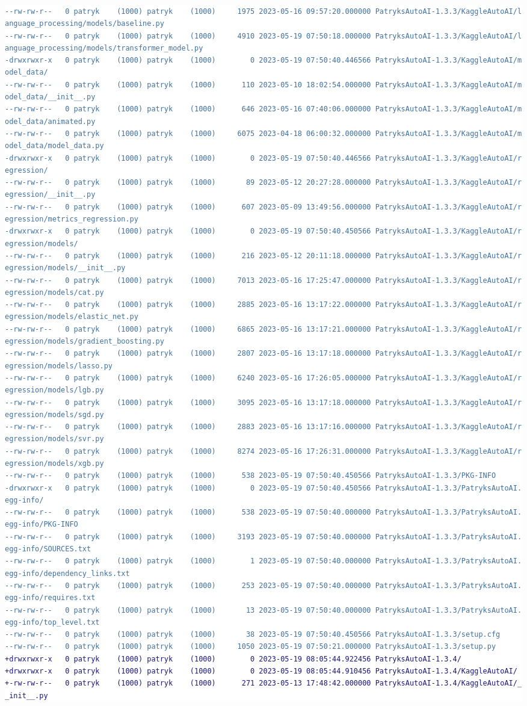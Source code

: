 ```diff
--rw-rw-r--   0 patryk    (1000) patryk    (1000)     1975 2023-05-16 09:57:20.000000 PatryksAutoAI-1.3.3/KaggleAutoAI/language_processing/models/baseline.py
--rw-rw-r--   0 patryk    (1000) patryk    (1000)     4910 2023-05-19 07:50:18.000000 PatryksAutoAI-1.3.3/KaggleAutoAI/language_processing/models/transformer_model.py
-drwxrwxr-x   0 patryk    (1000) patryk    (1000)        0 2023-05-19 07:50:40.446566 PatryksAutoAI-1.3.3/KaggleAutoAI/model_data/
--rw-rw-r--   0 patryk    (1000) patryk    (1000)      110 2023-05-10 18:02:54.000000 PatryksAutoAI-1.3.3/KaggleAutoAI/model_data/__init__.py
--rw-rw-r--   0 patryk    (1000) patryk    (1000)      646 2023-05-16 07:40:06.000000 PatryksAutoAI-1.3.3/KaggleAutoAI/model_data/animated.py
--rw-rw-r--   0 patryk    (1000) patryk    (1000)     6075 2023-04-18 06:00:32.000000 PatryksAutoAI-1.3.3/KaggleAutoAI/model_data/model_data.py
-drwxrwxr-x   0 patryk    (1000) patryk    (1000)        0 2023-05-19 07:50:40.446566 PatryksAutoAI-1.3.3/KaggleAutoAI/regression/
--rw-rw-r--   0 patryk    (1000) patryk    (1000)       89 2023-05-12 20:27:28.000000 PatryksAutoAI-1.3.3/KaggleAutoAI/regression/__init__.py
--rw-rw-r--   0 patryk    (1000) patryk    (1000)      607 2023-05-09 13:49:56.000000 PatryksAutoAI-1.3.3/KaggleAutoAI/regression/metrics_regression.py
-drwxrwxr-x   0 patryk    (1000) patryk    (1000)        0 2023-05-19 07:50:40.450566 PatryksAutoAI-1.3.3/KaggleAutoAI/regression/models/
--rw-rw-r--   0 patryk    (1000) patryk    (1000)      216 2023-05-12 20:11:18.000000 PatryksAutoAI-1.3.3/KaggleAutoAI/regression/models/__init__.py
--rw-rw-r--   0 patryk    (1000) patryk    (1000)     7013 2023-05-16 17:25:47.000000 PatryksAutoAI-1.3.3/KaggleAutoAI/regression/models/cat.py
--rw-rw-r--   0 patryk    (1000) patryk    (1000)     2885 2023-05-16 13:17:22.000000 PatryksAutoAI-1.3.3/KaggleAutoAI/regression/models/elastic_net.py
--rw-rw-r--   0 patryk    (1000) patryk    (1000)     6865 2023-05-16 13:17:21.000000 PatryksAutoAI-1.3.3/KaggleAutoAI/regression/models/gradient_boosting.py
--rw-rw-r--   0 patryk    (1000) patryk    (1000)     2807 2023-05-16 13:17:18.000000 PatryksAutoAI-1.3.3/KaggleAutoAI/regression/models/lasso.py
--rw-rw-r--   0 patryk    (1000) patryk    (1000)     6240 2023-05-16 17:26:05.000000 PatryksAutoAI-1.3.3/KaggleAutoAI/regression/models/lgb.py
--rw-rw-r--   0 patryk    (1000) patryk    (1000)     3095 2023-05-16 13:17:18.000000 PatryksAutoAI-1.3.3/KaggleAutoAI/regression/models/sgd.py
--rw-rw-r--   0 patryk    (1000) patryk    (1000)     2883 2023-05-16 13:17:16.000000 PatryksAutoAI-1.3.3/KaggleAutoAI/regression/models/svr.py
--rw-rw-r--   0 patryk    (1000) patryk    (1000)     8274 2023-05-16 17:26:31.000000 PatryksAutoAI-1.3.3/KaggleAutoAI/regression/models/xgb.py
--rw-rw-r--   0 patryk    (1000) patryk    (1000)      538 2023-05-19 07:50:40.450566 PatryksAutoAI-1.3.3/PKG-INFO
-drwxrwxr-x   0 patryk    (1000) patryk    (1000)        0 2023-05-19 07:50:40.450566 PatryksAutoAI-1.3.3/PatryksAutoAI.egg-info/
--rw-rw-r--   0 patryk    (1000) patryk    (1000)      538 2023-05-19 07:50:40.000000 PatryksAutoAI-1.3.3/PatryksAutoAI.egg-info/PKG-INFO
--rw-rw-r--   0 patryk    (1000) patryk    (1000)     3193 2023-05-19 07:50:40.000000 PatryksAutoAI-1.3.3/PatryksAutoAI.egg-info/SOURCES.txt
--rw-rw-r--   0 patryk    (1000) patryk    (1000)        1 2023-05-19 07:50:40.000000 PatryksAutoAI-1.3.3/PatryksAutoAI.egg-info/dependency_links.txt
--rw-rw-r--   0 patryk    (1000) patryk    (1000)      253 2023-05-19 07:50:40.000000 PatryksAutoAI-1.3.3/PatryksAutoAI.egg-info/requires.txt
--rw-rw-r--   0 patryk    (1000) patryk    (1000)       13 2023-05-19 07:50:40.000000 PatryksAutoAI-1.3.3/PatryksAutoAI.egg-info/top_level.txt
--rw-rw-r--   0 patryk    (1000) patryk    (1000)       38 2023-05-19 07:50:40.450566 PatryksAutoAI-1.3.3/setup.cfg
--rw-rw-r--   0 patryk    (1000) patryk    (1000)     1050 2023-05-19 07:50:21.000000 PatryksAutoAI-1.3.3/setup.py
+drwxrwxr-x   0 patryk    (1000) patryk    (1000)        0 2023-05-19 08:05:44.922456 PatryksAutoAI-1.3.4/
+drwxrwxr-x   0 patryk    (1000) patryk    (1000)        0 2023-05-19 08:05:44.910456 PatryksAutoAI-1.3.4/KaggleAutoAI/
+-rw-rw-r--   0 patryk    (1000) patryk    (1000)      271 2023-05-13 17:48:42.000000 PatryksAutoAI-1.3.4/KaggleAutoAI/__init__.py
```